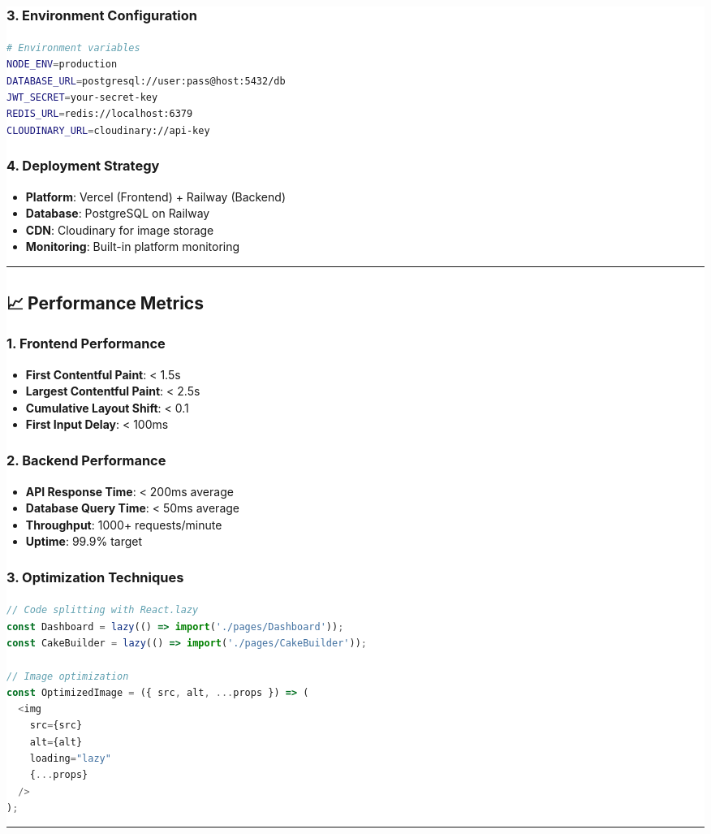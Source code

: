 ### 3. **Environment Configuration**
```bash
# Environment variables
NODE_ENV=production
DATABASE_URL=postgresql://user:pass@host:5432/db
JWT_SECRET=your-secret-key
REDIS_URL=redis://localhost:6379
CLOUDINARY_URL=cloudinary://api-key
```

### 4. **Deployment Strategy**
- **Platform**: Vercel (Frontend) + Railway (Backend)
- **Database**: PostgreSQL on Railway
- **CDN**: Cloudinary for image storage
- **Monitoring**: Built-in platform monitoring

---

## 📈 Performance Metrics

### 1. **Frontend Performance**
- **First Contentful Paint**: < 1.5s
- **Largest Contentful Paint**: < 2.5s
- **Cumulative Layout Shift**: < 0.1
- **First Input Delay**: < 100ms

### 2. **Backend Performance**
- **API Response Time**: < 200ms average
- **Database Query Time**: < 50ms average
- **Throughput**: 1000+ requests/minute
- **Uptime**: 99.9% target

### 3. **Optimization Techniques**
```typescript
// Code splitting with React.lazy
const Dashboard = lazy(() => import('./pages/Dashboard'));
const CakeBuilder = lazy(() => import('./pages/CakeBuilder'));

// Image optimization
const OptimizedImage = ({ src, alt, ...props }) => (
  <img
    src={src}
    alt={alt}
    loading="lazy"
    {...props}
  />
);
```

---
